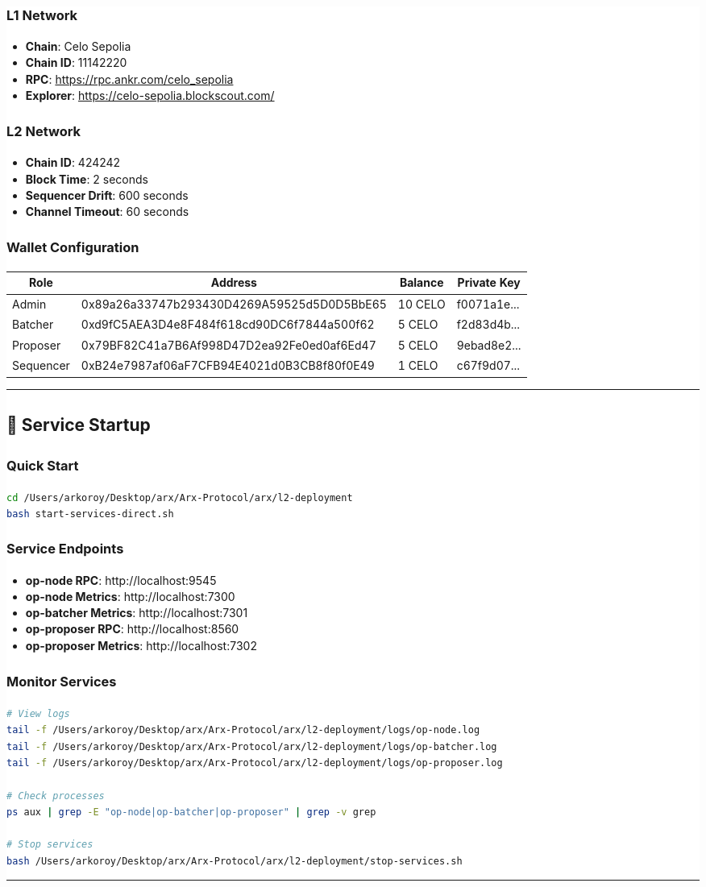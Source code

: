 ### L1 Network
- **Chain**: Celo Sepolia
- **Chain ID**: 11142220
- **RPC**: https://rpc.ankr.com/celo_sepolia
- **Explorer**: https://celo-sepolia.blockscout.com/

### L2 Network
- **Chain ID**: 424242
- **Block Time**: 2 seconds
- **Sequencer Drift**: 600 seconds
- **Channel Timeout**: 60 seconds

### Wallet Configuration
| Role | Address | Balance | Private Key |
|------|---------|---------|-------------|
| Admin | 0x89a26a33747b293430D4269A59525d5D0D5BbE65 | 10 CELO | f0071a1e... |
| Batcher | 0xd9fC5AEA3D4e8F484f618cd90DC6f7844a500f62 | 5 CELO | f2d83d4b... |
| Proposer | 0x79BF82C41a7B6Af998D47D2ea92Fe0ed0af6Ed47 | 5 CELO | 9ebad8e2... |
| Sequencer | 0xB24e7987af06aF7CFB94E4021d0B3CB8f80f0E49 | 1 CELO | c67f9d07... |

---

## 🚀 Service Startup

### Quick Start
```bash
cd /Users/arkoroy/Desktop/arx/Arx-Protocol/arx/l2-deployment
bash start-services-direct.sh
```

### Service Endpoints
- **op-node RPC**: http://localhost:9545
- **op-node Metrics**: http://localhost:7300
- **op-batcher Metrics**: http://localhost:7301
- **op-proposer RPC**: http://localhost:8560
- **op-proposer Metrics**: http://localhost:7302

### Monitor Services
```bash
# View logs
tail -f /Users/arkoroy/Desktop/arx/Arx-Protocol/arx/l2-deployment/logs/op-node.log
tail -f /Users/arkoroy/Desktop/arx/Arx-Protocol/arx/l2-deployment/logs/op-batcher.log
tail -f /Users/arkoroy/Desktop/arx/Arx-Protocol/arx/l2-deployment/logs/op-proposer.log

# Check processes
ps aux | grep -E "op-node|op-batcher|op-proposer" | grep -v grep

# Stop services
bash /Users/arkoroy/Desktop/arx/Arx-Protocol/arx/l2-deployment/stop-services.sh
```

---